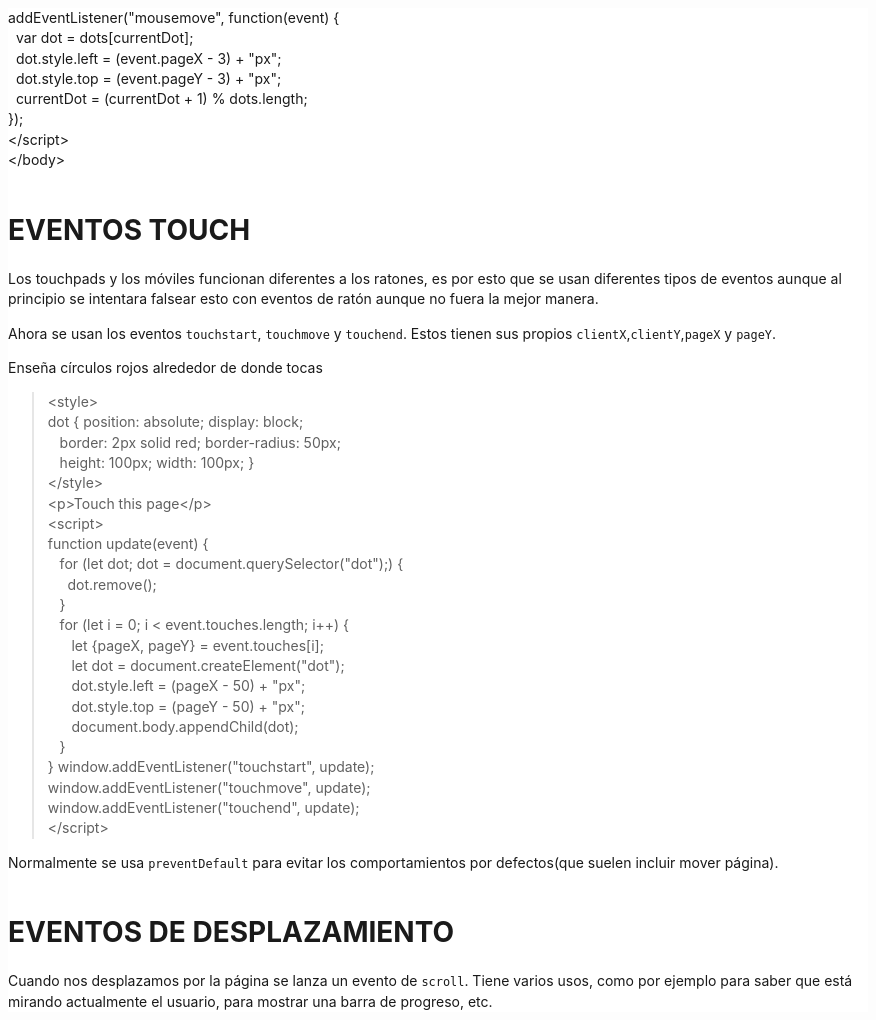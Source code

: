 addEventListener("mousemove", function(event) {  
&nbsp;&nbsp;var  dot = dots[currentDot];  
&nbsp;&nbsp;dot.style.left = (event.pageX - 3) + "px";  
&nbsp;&nbsp;dot.style.top = (event.pageY - 3) + "px";  
&nbsp;&nbsp;currentDot = (currentDot + 1) % dots.length;  
});  
\</script>  
\</body>  

# EVENTOS TOUCH

Los touchpads y los móviles funcionan diferentes a los ratones, es por esto que se usan diferentes tipos de eventos aunque al principio se intentara falsear esto con eventos de ratón aunque no fuera la mejor manera.
  
Ahora se usan los eventos `touchstart`, `touchmove` y `touchend`. Estos tienen sus propios `clientX`,`clientY`,`pageX` y `pageY`.

Enseña círculos rojos alrededor de donde tocas

>\<style>  
  dot { position: absolute; display: block;  
  &nbsp;&nbsp;      border: 2px solid red; border-radius: 50px;  
   &nbsp;&nbsp;     height: 100px; width: 100px; }  
\</style>  
\<p>Touch this page\</p>  
\<script>  
  function update(event) {  
 &nbsp;&nbsp;   for (let dot; dot = document.querySelector("dot");) {  
 &nbsp;&nbsp;&nbsp;&nbsp;     dot.remove();  
 &nbsp;&nbsp;   }  
&nbsp;&nbsp;    for (let i = 0; i < event.touches.length; i++) {  
&nbsp;&nbsp; &nbsp;&nbsp;     let {pageX, pageY} = event.touches[i];  
&nbsp;&nbsp; &nbsp;&nbsp;     let dot = document.createElement("dot");  
&nbsp;&nbsp; &nbsp;&nbsp;      dot.style.left = (pageX - 50) + "px";  
&nbsp;&nbsp; &nbsp;&nbsp;     dot.style.top = (pageY - 50) + "px";  
&nbsp;&nbsp; &nbsp;&nbsp;     document.body.appendChild(dot);  
&nbsp;&nbsp;    }  
  }
  window.addEventListener("touchstart", update);  
  window.addEventListener("touchmove", update);  
  window.addEventListener("touchend", update);  
\</script>  

Normalmente se usa `preventDefault` para evitar los comportamientos por defectos(que suelen incluir mover página).

# EVENTOS DE DESPLAZAMIENTO

Cuando nos desplazamos por la página se lanza un evento de `scroll`. Tiene varios usos, como por ejemplo para saber que está mirando actualmente el usuario, para mostrar una barra de progreso, etc.
